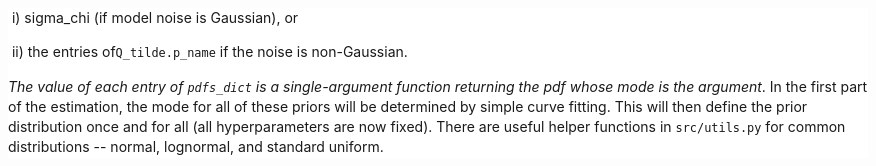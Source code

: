    ​	 i) sigma_chi (if model noise is Gaussian), or 

   ​	ii) the entries of`Q_tilde.p_name` if the noise is non-Gaussian.

   *The value of each entry of `pdfs_dict` is a single-argument function returning the pdf whose mode is the argument*. In the first part of the estimation, the mode for all of these priors will be determined by simple curve fitting. This will then define the prior distribution once and for all (all hyperparameters are now fixed). There are useful helper functions in `src/utils.py` for common distributions -- normal, lognormal, and standard uniform. 

